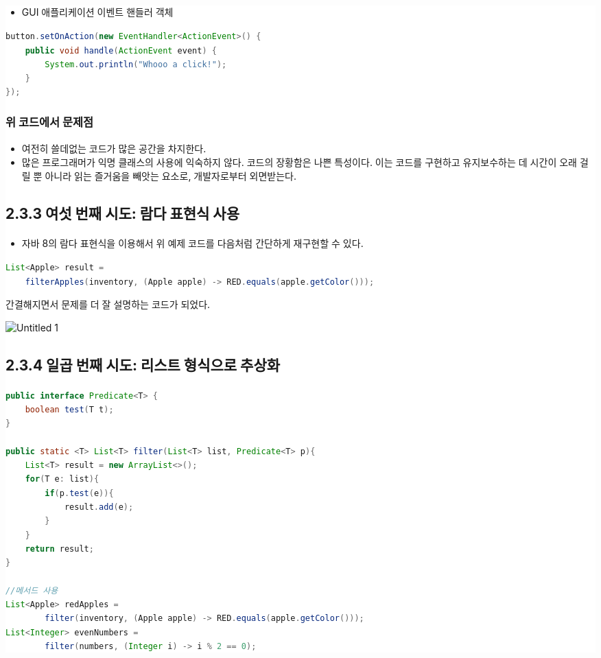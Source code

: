 - GUI 애플리케이션 이벤트 핸들러 객체

```java
button.setOnAction(new EventHandler<ActionEvent>() {
	public void handle(ActionEvent event) {
		System.out.println("Whooo a click!");
	}
});
```

### 위 코드에서 문제점

- 여전히 쓸데없는 코드가 많은 공간을 차지한다.
- 많은 프로그래머가 익명 클래스의 사용에 익숙하지 않다. 코드의 장황함은 나쁜 특성이다. 이는 코드를 구현하고 유지보수하는 데 시간이 오래 걸릴 뿐 아니라 읽는 즐거움을 빼앗는 요소로, 개발자로부터 외면받는다.

## 2.3.3 여섯 번째 시도: 람다 표현식 사용

- 자바 8의 람다 표현식을 이용해서 위 예제 코드를 다음처럼 간단하게 재구현할 수 있다.

```java
List<Apple> result = 
	filterApples(inventory, (Apple apple) -> RED.equals(apple.getColor()));
```

간결해지면서 문제를 더 잘 설명하는 코드가 되었다. 

<img width="414" alt="Untitled 1" src="https://github.com/xogns1514/test/assets/66353672/47075088-8098-47e8-9522-e5acdf7574ff">


## 2.3.4 일곱 번째 시도: 리스트 형식으로 추상화

```java
public interface Predicate<T> {
	boolean test(T t);
}

public static <T> List<T> filter(List<T> list, Predicate<T> p){
	List<T> result = new ArrayList<>();
	for(T e: list){
		if(p.test(e)){
			result.add(e);
		}
	}
	return result;
}

//메서드 사용
List<Apple> redApples = 
		filter(inventory, (Apple apple) -> RED.equals(apple.getColor()));
List<Integer> evenNumbers = 
		filter(numbers, (Integer i) -> i % 2 == 0);
```
